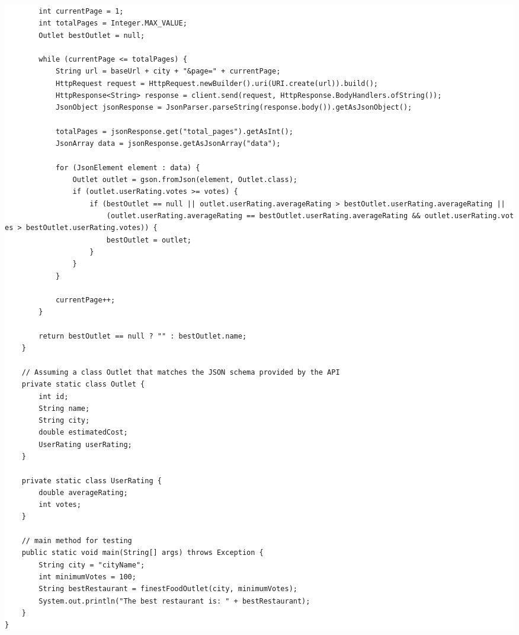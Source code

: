 ```
        int currentPage = 1;
        int totalPages = Integer.MAX_VALUE;
        Outlet bestOutlet = null;

        while (currentPage <= totalPages) {
            String url = baseUrl + city + "&page=" + currentPage;
            HttpRequest request = HttpRequest.newBuilder().uri(URI.create(url)).build();
            HttpResponse<String> response = client.send(request, HttpResponse.BodyHandlers.ofString());
            JsonObject jsonResponse = JsonParser.parseString(response.body()).getAsJsonObject();

            totalPages = jsonResponse.get("total_pages").getAsInt();
            JsonArray data = jsonResponse.getAsJsonArray("data");

            for (JsonElement element : data) {
                Outlet outlet = gson.fromJson(element, Outlet.class);
                if (outlet.userRating.votes >= votes) {
                    if (bestOutlet == null || outlet.userRating.averageRating > bestOutlet.userRating.averageRating ||
                        (outlet.userRating.averageRating == bestOutlet.userRating.averageRating && outlet.userRating.votes > bestOutlet.userRating.votes)) {
                        bestOutlet = outlet;
                    }
                }
            }

            currentPage++;
        }

        return bestOutlet == null ? "" : bestOutlet.name;
    }

    // Assuming a class Outlet that matches the JSON schema provided by the API
    private static class Outlet {
        int id;
        String name;
        String city;
        double estimatedCost;
        UserRating userRating;
    }

    private static class UserRating {
        double averageRating;
        int votes;
    }

    // main method for testing
    public static void main(String[] args) throws Exception {
        String city = "cityName";
        int minimumVotes = 100;
        String bestRestaurant = finestFoodOutlet(city, minimumVotes);
        System.out.println("The best restaurant is: " + bestRestaurant);
    }
}
```
